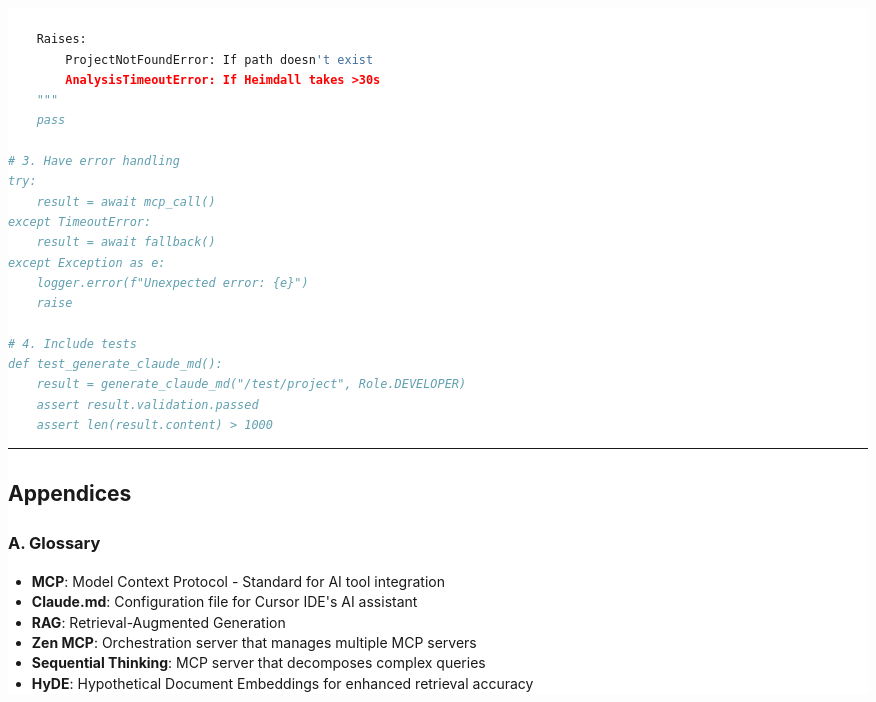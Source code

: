 ```python

    Raises:
        ProjectNotFoundError: If path doesn't exist
        AnalysisTimeoutError: If Heimdall takes >30s
    """
    pass

# 3. Have error handling
try:
    result = await mcp_call()
except TimeoutError:
    result = await fallback()
except Exception as e:
    logger.error(f"Unexpected error: {e}")
    raise

# 4. Include tests
def test_generate_claude_md():
    result = generate_claude_md("/test/project", Role.DEVELOPER)
    assert result.validation.passed
    assert len(result.content) > 1000
```

---

## Appendices

### A. Glossary

- **MCP**: Model Context Protocol - Standard for AI tool integration
- **Claude.md**: Configuration file for Cursor IDE's AI assistant
- **RAG**: Retrieval-Augmented Generation
- **Zen MCP**: Orchestration server that manages multiple MCP servers
- **Sequential Thinking**: MCP server that decomposes complex queries
- **HyDE**: Hypothetical Document Embeddings for enhanced retrieval accuracy
